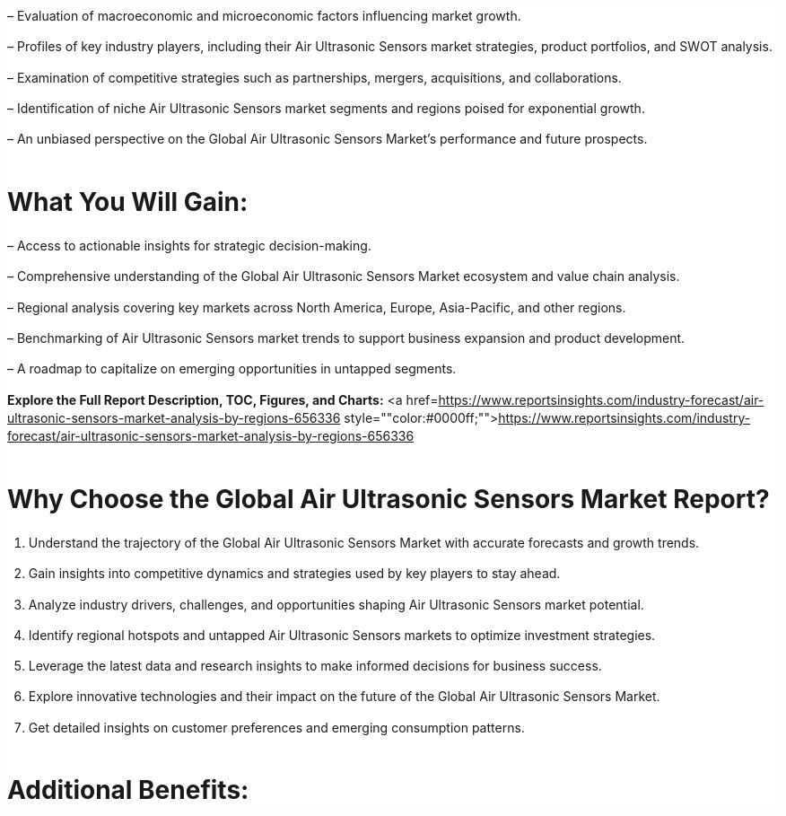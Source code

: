 – Evaluation of macroeconomic and microeconomic factors influencing market growth.

– Profiles of key industry players, including their Air Ultrasonic Sensors market strategies, product portfolios, and SWOT analysis.

– Examination of competitive strategies such as partnerships, mergers, acquisitions, and collaborations.

– Identification of niche Air Ultrasonic Sensors market segments and regions poised for exponential growth.

– An unbiased perspective on the Global Air Ultrasonic Sensors Market’s performance and future prospects.

# <strong>What You Will Gain:</strong>

– Access to actionable insights for strategic decision-making.

– Comprehensive understanding of the Global Air Ultrasonic Sensors Market ecosystem and value chain analysis.

– Regional analysis covering key markets across North America, Europe, Asia-Pacific, and other regions.

– Benchmarking of Air Ultrasonic Sensors market trends to support business expansion and product development.

– A roadmap to capitalize on emerging opportunities in untapped segments.

<strong>Explore the Full Report Description, TOC, Figures, and Charts:</strong>
<a href=https://www.reportsinsights.com/industry-forecast/air-ultrasonic-sensors-market-analysis-by-regions-656336 style=""color:#0000ff;"">https://www.reportsinsights.com/industry-forecast/air-ultrasonic-sensors-market-analysis-by-regions-656336</a>

# <strong>Why Choose the Global Air Ultrasonic Sensors Market Report?</strong>

1. Understand the trajectory of the Global Air Ultrasonic Sensors Market with accurate forecasts and growth trends.

2. Gain insights into competitive dynamics and strategies used by key players to stay ahead.

3. Analyze industry drivers, challenges, and opportunities shaping Air Ultrasonic Sensors market potential.

4. Identify regional hotspots and untapped Air Ultrasonic Sensors markets to optimize investment strategies.

5. Leverage the latest data and research insights to make informed decisions for business success.

6. Explore innovative technologies and their impact on the future of the Global Air Ultrasonic Sensors Market.

7. Get detailed insights on customer preferences and emerging consumption patterns.

# <strong>Additional Benefits:</strong>

